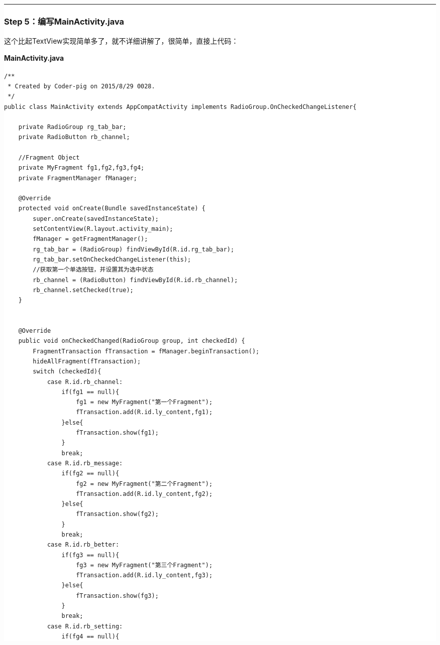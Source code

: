 ------

### Step 5：编写MainActivity.java

这个比起TextView实现简单多了，就不详细讲解了，很简单，直接上代码：

**MainActivity.java**

```
/**
 * Created by Coder-pig on 2015/8/29 0028.
 */
public class MainActivity extends AppCompatActivity implements RadioGroup.OnCheckedChangeListener{

    private RadioGroup rg_tab_bar;
    private RadioButton rb_channel;

    //Fragment Object
    private MyFragment fg1,fg2,fg3,fg4;
    private FragmentManager fManager;

    @Override
    protected void onCreate(Bundle savedInstanceState) {
        super.onCreate(savedInstanceState);
        setContentView(R.layout.activity_main);
        fManager = getFragmentManager();
        rg_tab_bar = (RadioGroup) findViewById(R.id.rg_tab_bar);
        rg_tab_bar.setOnCheckedChangeListener(this);
        //获取第一个单选按钮，并设置其为选中状态
        rb_channel = (RadioButton) findViewById(R.id.rb_channel);
        rb_channel.setChecked(true);
    }


    @Override
    public void onCheckedChanged(RadioGroup group, int checkedId) {
        FragmentTransaction fTransaction = fManager.beginTransaction();
        hideAllFragment(fTransaction);
        switch (checkedId){
            case R.id.rb_channel:
                if(fg1 == null){
                    fg1 = new MyFragment("第一个Fragment");
                    fTransaction.add(R.id.ly_content,fg1);
                }else{
                    fTransaction.show(fg1);
                }
                break;
            case R.id.rb_message:
                if(fg2 == null){
                    fg2 = new MyFragment("第二个Fragment");
                    fTransaction.add(R.id.ly_content,fg2);
                }else{
                    fTransaction.show(fg2);
                }
                break;
            case R.id.rb_better:
                if(fg3 == null){
                    fg3 = new MyFragment("第三个Fragment");
                    fTransaction.add(R.id.ly_content,fg3);
                }else{
                    fTransaction.show(fg3);
                }
                break;
            case R.id.rb_setting:
                if(fg4 == null){
```
